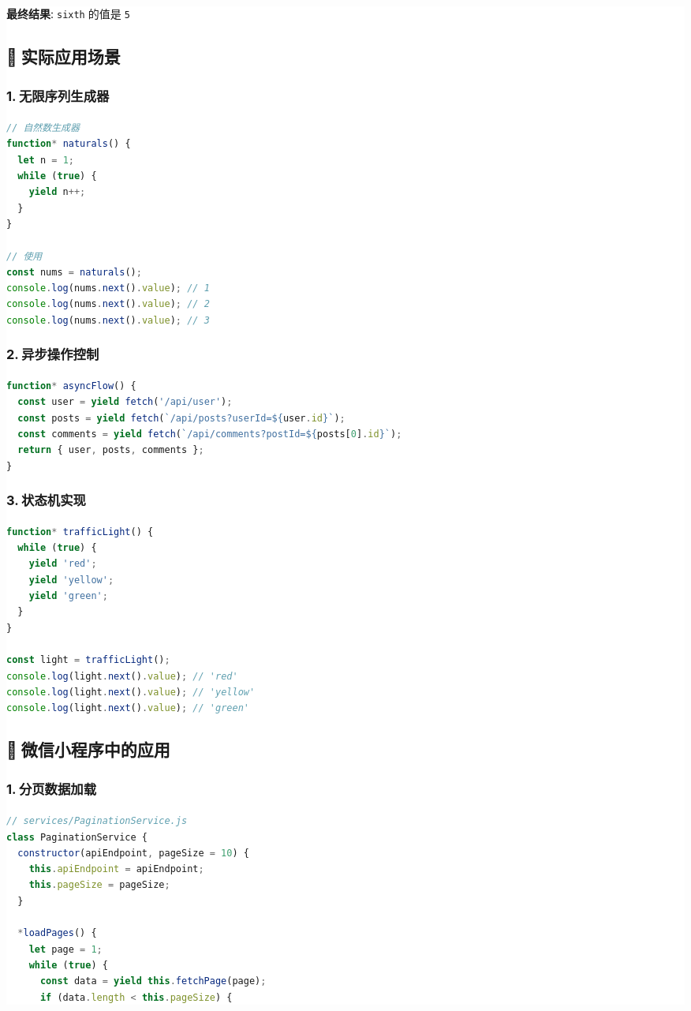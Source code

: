 **最终结果**: `sixth` 的值是 `5`

## 🚀 实际应用场景

### 1. 无限序列生成器
```javascript
// 自然数生成器
function* naturals() {
  let n = 1;
  while (true) {
    yield n++;
  }
}

// 使用
const nums = naturals();
console.log(nums.next().value); // 1
console.log(nums.next().value); // 2
console.log(nums.next().value); // 3
```

### 2. 异步操作控制
```javascript
function* asyncFlow() {
  const user = yield fetch('/api/user');
  const posts = yield fetch(`/api/posts?userId=${user.id}`);
  const comments = yield fetch(`/api/comments?postId=${posts[0].id}`);
  return { user, posts, comments };
}
```

### 3. 状态机实现
```javascript
function* trafficLight() {
  while (true) {
    yield 'red';
    yield 'yellow';  
    yield 'green';
  }
}

const light = trafficLight();
console.log(light.next().value); // 'red'
console.log(light.next().value); // 'yellow'
console.log(light.next().value); // 'green'
```

## 🎯 微信小程序中的应用

### 1. 分页数据加载
```javascript
// services/PaginationService.js
class PaginationService {
  constructor(apiEndpoint, pageSize = 10) {
    this.apiEndpoint = apiEndpoint;
    this.pageSize = pageSize;
  }
  
  *loadPages() {
    let page = 1;
    while (true) {
      const data = yield this.fetchPage(page);
      if (data.length < this.pageSize) {
```